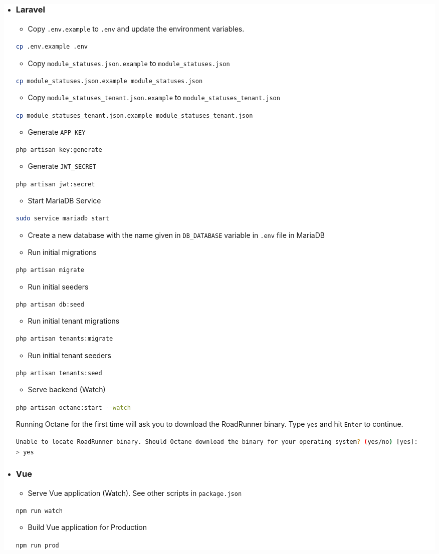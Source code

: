 - ### Laravel
  - Copy `.env.example` to `.env` and update the environment variables.
  ```bash
  cp .env.example .env
  ```
  - Copy `module_statuses.json.example` to `module_statuses.json`
  ```bash
  cp module_statuses.json.example module_statuses.json
  ```
  - Copy `module_statuses_tenant.json.example` to `module_statuses_tenant.json`
  ```bash
  cp module_statuses_tenant.json.example module_statuses_tenant.json
  ```
  - Generate `APP_KEY`
  ```bash
  php artisan key:generate
  ```
  - Generate `JWT_SECRET`
  ```bash
  php artisan jwt:secret
  ```
  - Start MariaDB Service
  ```bash
  sudo service mariadb start
  ```
  - Create a new database with the name given in `DB_DATABASE` variable in `.env` file in MariaDB

  - Run initial migrations
  ```bash
  php artisan migrate
  ```
  - Run initial seeders
  ```bash
  php artisan db:seed
  ```
  - Run initial tenant migrations
  ```bash
  php artisan tenants:migrate
  ```
  - Run initial tenant seeders
  ```bash
  php artisan tenants:seed
  ```
  - Serve backend (Watch)
  ```bash
  php artisan octane:start --watch
  ```
  Running Octane for the first time will ask you to download the RoadRunner binary. Type `yes` and hit `Enter` to continue.
  ```bash
  Unable to locate RoadRunner binary. Should Octane download the binary for your operating system? (yes/no) [yes]:
  > yes
  ```

- ### Vue
  - Serve Vue application (Watch). See other scripts in `package.json`
  ```bash
  npm run watch
  ```
  - Build Vue application for Production
  ```bash
  npm run prod
  ```
